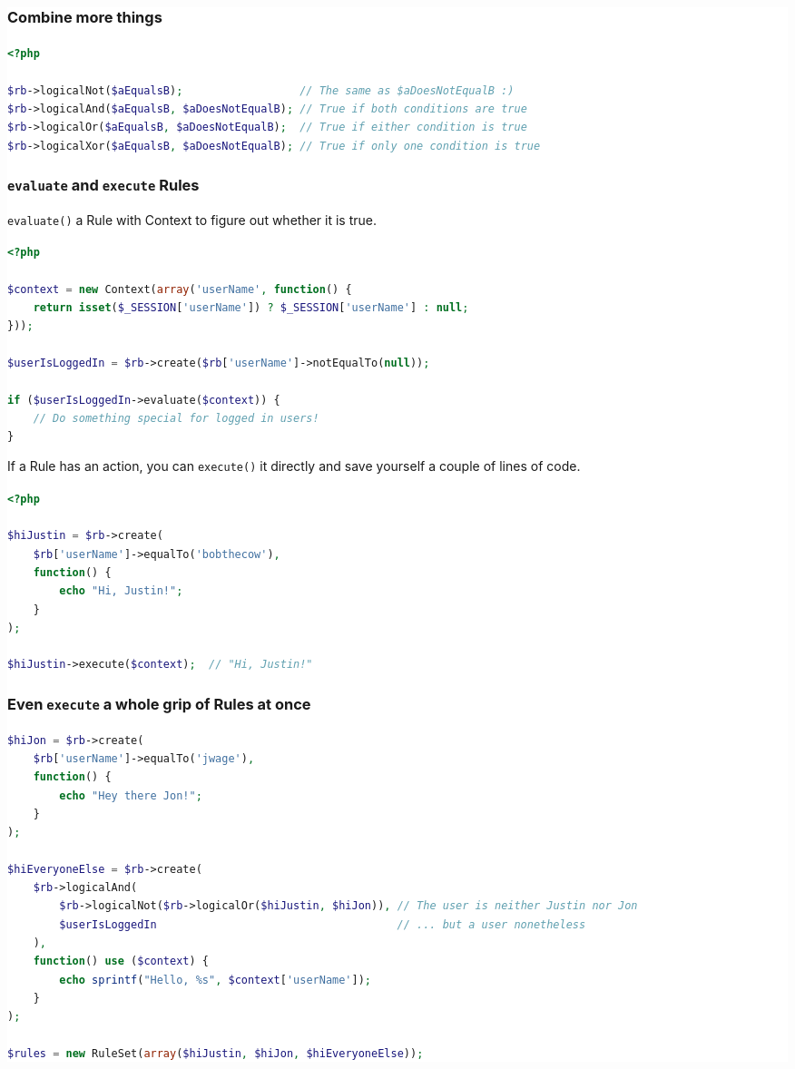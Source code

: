 ### Combine more things

```php
<?php

$rb->logicalNot($aEqualsB);                  // The same as $aDoesNotEqualB :)
$rb->logicalAnd($aEqualsB, $aDoesNotEqualB); // True if both conditions are true
$rb->logicalOr($aEqualsB, $aDoesNotEqualB);  // True if either condition is true
$rb->logicalXor($aEqualsB, $aDoesNotEqualB); // True if only one condition is true
```

### `evaluate` and `execute` Rules

`evaluate()` a Rule with Context to figure out whether it is true.

```php
<?php

$context = new Context(array('userName', function() {
    return isset($_SESSION['userName']) ? $_SESSION['userName'] : null;
}));

$userIsLoggedIn = $rb->create($rb['userName']->notEqualTo(null));

if ($userIsLoggedIn->evaluate($context)) {
    // Do something special for logged in users!
}
```

If a Rule has an action, you can `execute()` it directly and save yourself a
couple of lines of code.


```php
<?php

$hiJustin = $rb->create(
    $rb['userName']->equalTo('bobthecow'),
    function() {
        echo "Hi, Justin!";
    }
);

$hiJustin->execute($context);  // "Hi, Justin!"
```

### Even `execute` a whole grip of Rules at once

```php
$hiJon = $rb->create(
    $rb['userName']->equalTo('jwage'),
    function() {
        echo "Hey there Jon!";
    }
);

$hiEveryoneElse = $rb->create(
    $rb->logicalAnd(
        $rb->logicalNot($rb->logicalOr($hiJustin, $hiJon)), // The user is neither Justin nor Jon
        $userIsLoggedIn                                     // ... but a user nonetheless
    ),
    function() use ($context) {
        echo sprintf("Hello, %s", $context['userName']);
    }
);

$rules = new RuleSet(array($hiJustin, $hiJon, $hiEveryoneElse));
```